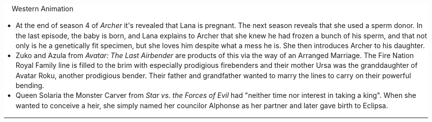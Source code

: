 
    Western Animation 

-   At the end of season 4 of _Archer_ it's revealed that Lana is pregnant. The next season reveals that she used a sperm donor. In the last episode, the baby is born, and Lana explains to Archer that she knew he had frozen a bunch of his sperm, and that not only is he a genetically fit specimen, but she loves him despite what a mess he is. She then introduces Archer to his daughter.
-   Zuko and Azula from _Avatar: The Last Airbender_ are products of this via the way of an Arranged Marriage. The Fire Nation Royal Family line is filled to the brim with especially prodigious firebenders and their mother Ursa was the granddaughter of Avatar Roku, another prodigious bender. Their father and grandfather wanted to marry the lines to carry on their powerful bending.
-   Queen Solaria the Monster Carver from _Star vs. the Forces of Evil_ had "neither time nor interest in taking a king". When she wanted to conceive a heir, she simply named her councilor Alphonse as her partner and later gave birth to Eclipsa.

___